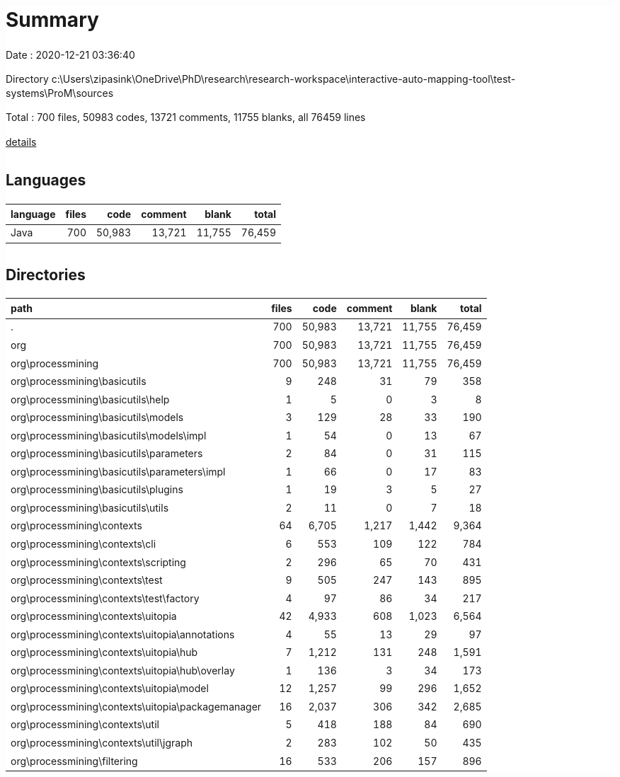 # Summary

Date : 2020-12-21 03:36:40

Directory c:\Users\zipasink\OneDrive\PhD\research\research-workspace\interactive-auto-mapping-tool\test-systems\ProM\sources

Total : 700 files,  50983 codes, 13721 comments, 11755 blanks, all 76459 lines

[details](details.md)

## Languages
| language | files | code | comment | blank | total |
| :--- | ---: | ---: | ---: | ---: | ---: |
| Java | 700 | 50,983 | 13,721 | 11,755 | 76,459 |

## Directories
| path | files | code | comment | blank | total |
| :--- | ---: | ---: | ---: | ---: | ---: |
| . | 700 | 50,983 | 13,721 | 11,755 | 76,459 |
| org | 700 | 50,983 | 13,721 | 11,755 | 76,459 |
| org\processmining | 700 | 50,983 | 13,721 | 11,755 | 76,459 |
| org\processmining\basicutils | 9 | 248 | 31 | 79 | 358 |
| org\processmining\basicutils\help | 1 | 5 | 0 | 3 | 8 |
| org\processmining\basicutils\models | 3 | 129 | 28 | 33 | 190 |
| org\processmining\basicutils\models\impl | 1 | 54 | 0 | 13 | 67 |
| org\processmining\basicutils\parameters | 2 | 84 | 0 | 31 | 115 |
| org\processmining\basicutils\parameters\impl | 1 | 66 | 0 | 17 | 83 |
| org\processmining\basicutils\plugins | 1 | 19 | 3 | 5 | 27 |
| org\processmining\basicutils\utils | 2 | 11 | 0 | 7 | 18 |
| org\processmining\contexts | 64 | 6,705 | 1,217 | 1,442 | 9,364 |
| org\processmining\contexts\cli | 6 | 553 | 109 | 122 | 784 |
| org\processmining\contexts\scripting | 2 | 296 | 65 | 70 | 431 |
| org\processmining\contexts\test | 9 | 505 | 247 | 143 | 895 |
| org\processmining\contexts\test\factory | 4 | 97 | 86 | 34 | 217 |
| org\processmining\contexts\uitopia | 42 | 4,933 | 608 | 1,023 | 6,564 |
| org\processmining\contexts\uitopia\annotations | 4 | 55 | 13 | 29 | 97 |
| org\processmining\contexts\uitopia\hub | 7 | 1,212 | 131 | 248 | 1,591 |
| org\processmining\contexts\uitopia\hub\overlay | 1 | 136 | 3 | 34 | 173 |
| org\processmining\contexts\uitopia\model | 12 | 1,257 | 99 | 296 | 1,652 |
| org\processmining\contexts\uitopia\packagemanager | 16 | 2,037 | 306 | 342 | 2,685 |
| org\processmining\contexts\util | 5 | 418 | 188 | 84 | 690 |
| org\processmining\contexts\util\jgraph | 2 | 283 | 102 | 50 | 435 |
| org\processmining\filtering | 16 | 533 | 206 | 157 | 896 |